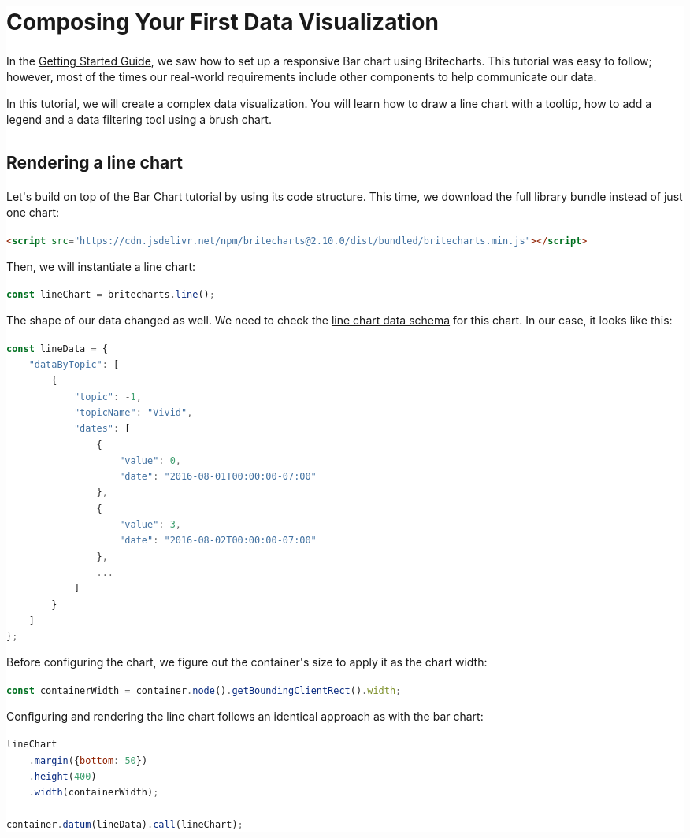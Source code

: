 # Composing Your First Data Visualization
In the [Getting Started Guide][gettingStarted], we saw how to set up a responsive Bar chart using Britecharts. This tutorial was easy to follow; however, most of the times our real-world requirements include other components to help communicate our data.

In this tutorial, we will create a complex data visualization. You will learn how to draw a line chart with a tooltip, how to add a legend and a data filtering tool using a brush chart.

## Rendering a line chart
Let's build on top of the Bar Chart tutorial by using its code structure. This time, we download the full library bundle instead of just one chart:
```html
<script src="https://cdn.jsdelivr.net/npm/britecharts@2.10.0/dist/bundled/britecharts.min.js"></script>
```
Then, we will instantiate a line chart:
```js
const lineChart = britecharts.line();
```
The shape of our data changed as well. We need to check the [line chart data schema][lineChartDataSchema] for this chart. In our case, it looks like this:
```js
const lineData = {
    "dataByTopic": [
        {
            "topic": -1,
            "topicName": "Vivid",
            "dates": [
                {
                    "value": 0,
                    "date": "2016-08-01T00:00:00-07:00"
                },
                {
                    "value": 3,
                    "date": "2016-08-02T00:00:00-07:00"
                },
                ...
            ]
        }
    ]
};
```

Before configuring the chart, we figure out the container's size to apply it as the chart width:
```js
const containerWidth = container.node().getBoundingClientRect().width;
```

Configuring and rendering the line chart follows an identical approach as with the bar chart:
```js
lineChart
    .margin({bottom: 50})
    .height(400)
    .width(containerWidth);

container.datum(lineData).call(lineChart);
```


[gettingStarted]: http://britecharts.github.io/britecharts/getting-started.html
[stylingBritecharts]: http://britecharts.github.io/britecharts/styling-dataviz.html
[installingBritecharts]: http://britecharts.github.io/britecharts/installing-britecharts.html
[lineChartImg]: https://raw.githubusercontent.com/britecharts/britecharts/master/src/doc/images/tutorials/simple-line-chart.png
[composingDatavizTutorialHTML]: https://github.com/britecharts/britecharts/blob/master/src/doc/html/tutorial-composing-dataviz.html
[composingDatavizTutorial]: http://britecharts.github.io/britecharts/tutorial-composing-dataviz.html
[lineChartAPIReference]: http://britecharts.github.io/britecharts/module-Line.html
[lineChartDataSchema]: http://britecharts.github.io/britecharts/global.html#LineChartData
[tooltipAPIReference]: http://britecharts.github.io/britecharts/module-Tooltip.html
[lineChartTooltipImg]: https://raw.githubusercontent.com/britecharts/britecharts/master/src/doc/images/tutorials/line-chart-tooltip.png
[legendAPIReference]: http://britecharts.github.io/britecharts/module-Legend.html
[lineChartLegendImg]: https://raw.githubusercontent.com/britecharts/britecharts/master/src/doc/images/tutorials/line-chart-legend.png
[brushChartAPIReference]: http://britecharts.github.io/britecharts/module-Brush.html
[brushChartDataSchema]: http://britecharts.github.io/britecharts/global.html#BrushChartData
[brushAxisCombinations]: http://britecharts.github.io/britecharts/module-Brush.html#.axisTimeCombinations__anchor
[brushChartImg]: https://raw.githubusercontent.com/britecharts/britecharts/master/src/doc/images/tutorials/simple-brush-chart.png
[lineBrushTooltipLegendImg]: https://raw.githubusercontent.com/britecharts/britecharts/master/src/doc/images/tutorials/line-chart-with-brush-tooltip-legend.png
[topicsIndex]: http://britecharts.github.io/britecharts/topics-index.html